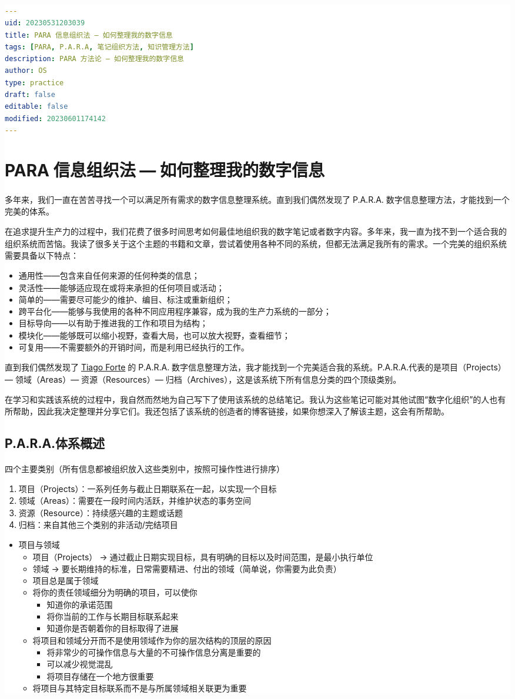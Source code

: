 ```yaml
---
uid: 20230531203039
title: PARA 信息组织法 — 如何整理我的数字信息
tags: [PARA, P.A.R.A, 笔记组织方法, 知识管理方法]
description: PARA 方法论 — 如何整理我的数字信息
author: OS
type: practice
draft: false
editable: false
modified: 20230601174142
---
```


# PARA 信息组织法 — 如何整理我的数字信息

多年来，我们一直在苦苦寻找一个可以满足所有需求的数字信息整理系统。直到我们偶然发现了 P.A.R.A. 数字信息整理方法，才能找到一个完美的体系。

在追求提升生产力的过程中，我们花费了很多时间思考如何最佳地组织我的数字笔记或者数字内容。多年来，我一直为找不到一个适合我的组织系统而苦恼。我读了很多关于这个主题的书籍和文章，尝试着使用各种不同的系统，但都无法满足我所有的需求。一个完美的组织系统需要具备以下特点：

- 通用性——包含来自任何来源的任何种类的信息；
- 灵活性——能够适应现在或将来承担的任何项目或活动；
- 简单的——需要尽可能少的维护、编目、标注或重新组织；
- 跨平台化——能够与我使用的各种不同应用程序兼容，成为我的生产力系统的一部分；
- 目标导向——以有助于推进我的工作和项目为结构；
- 模块化——能够既可以缩小视野，查看大局，也可以放大视野，查看细节；
- 可复用——不需要额外的开销时间，而是利用已经执行的工作。

直到我们偶然发现了 [Tiago Forte](https://fortelabs.co/?ref=lucapallotta.com) 的 P.A.R.A. 数字信息整理方法，我才能找到一个完美适合我的系统。P.A.R.A.代表的是项目（Projects）— 领域（Areas）— 资源（Resources）— 归档（Archives），这是该系统下所有信息分类的四个顶级类别。

在学习和实践该系统的过程中，我自然而然地为自己写下了使用该系统的总结笔记。我认为这些笔记可能对其他试图“数字化组织”的人也有所帮助，因此我决定整理并分享它们。我还包括了该系统的创造者的博客链接，如果你想深入了解该主题，这会有所帮助。

## P.A.R.A.体系概述

四个主要类别（所有信息都被组织放入这些类别中，按照可操作性进行排序）

1. 项目（Projects）：一系列任务与截止日期联系在一起，以实现一个目标
2. 领域（Areas）：需要在一段时间内活跃，并维护状态的事务空间
3. 资源（Resource）：持续感兴趣的主题或话题
4. 归档：来自其他三个类别的非活动/完结项目

- 项目与领域
	- 项目（Projects） → 通过截止日期实现目标，具有明确的目标以及时间范围，是最小执行单位
	- 领域 → 要长期维持的标准，日常需要精进、付出的领域（简单说，你需要为此负责）
	- 项目总是属于领域
	- 将你的责任领域细分为明确的项目，可以使你
		- 知道你的承诺范围
		- 将你当前的工作与长期目标联系起来
		- 知道你是否朝着你的目标取得了进展
	- 将项目和领域分开而不是使用领域作为你的层次结构的顶层的原因
		- 将非常少的可操作信息与大量的不可操作信息分离是重要的
		- 可以减少视觉混乱
		- 将项目存储在一个地方很重要
	- 将项目与其特定目标联系而不是与所属领域相关联更为重要
